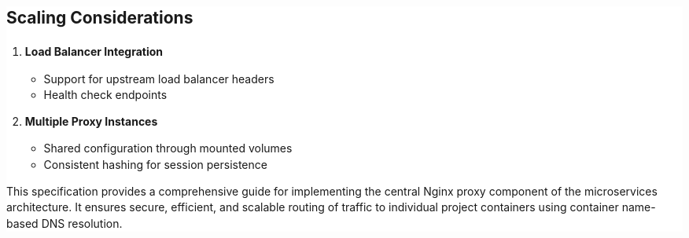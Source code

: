 ## Scaling Considerations

1. **Load Balancer Integration**
   - Support for upstream load balancer headers
   - Health check endpoints

2. **Multiple Proxy Instances**
   - Shared configuration through mounted volumes
   - Consistent hashing for session persistence

This specification provides a comprehensive guide for implementing the central Nginx proxy component of the microservices architecture. It ensures secure, efficient, and scalable routing of traffic to individual project containers using container name-based DNS resolution. 
